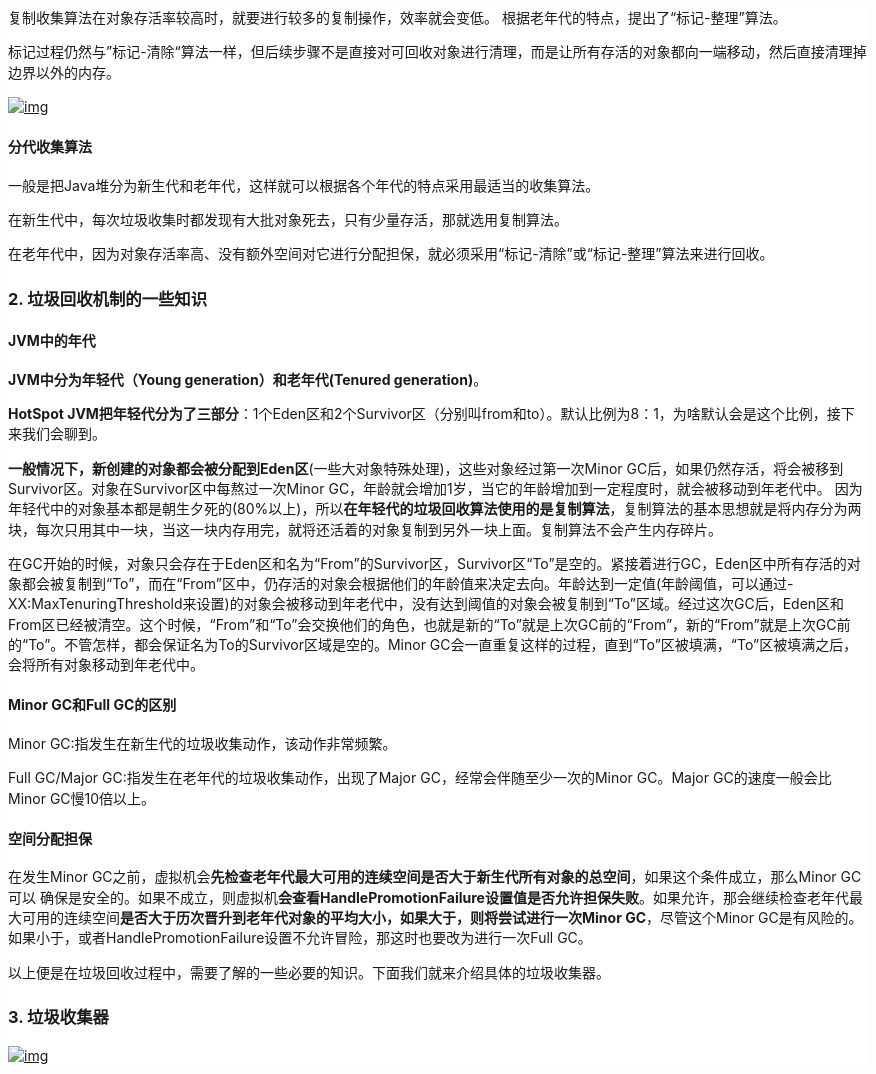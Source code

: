 复制收集算法在对象存活率较高时，就要进行较多的复制操作，效率就会变低。 根据老年代的特点，提出了“标记-整理”算法。

标记过程仍然与”标记-清除“算法一样，但后续步骤不是直接对可回收对象进行清理，而是让所有存活的对象都向一端移动，然后直接清理掉边界以外的内存。

[![img](https://camo.githubusercontent.com/16d8a17e28c9b8be7b89092123e4923a61f05b50/687474703a2f2f75706c6f61642d696d616765732e6a69616e7368752e696f2f75706c6f61645f696d616765732f333938353536332d316264363036303465306330663436612e706e673f696d6167654d6f6772322f6175746f2d6f7269656e742f7374726970253743696d61676556696577322f322f772f31323430)](https://camo.githubusercontent.com/16d8a17e28c9b8be7b89092123e4923a61f05b50/687474703a2f2f75706c6f61642d696d616765732e6a69616e7368752e696f2f75706c6f61645f696d616765732f333938353536332d316264363036303465306330663436612e706e673f696d6167654d6f6772322f6175746f2d6f7269656e742f7374726970253743696d61676556696577322f322f772f31323430)

#### 分代收集算法

一般是把Java堆分为新生代和老年代，这样就可以根据各个年代的特点采用最适当的收集算法。

在新生代中，每次垃圾收集时都发现有大批对象死去，只有少量存活，那就选用复制算法。

在老年代中，因为对象存活率高、没有额外空间对它进行分配担保，就必须采用“标记-清除”或“标记-整理”算法来进行回收。

### 2. 垃圾回收机制的一些知识

#### JVM中的年代

**JVM中分为年轻代（Young generation）和老年代(Tenured generation)**。

**HotSpot JVM把年轻代分为了三部分**：1个Eden区和2个Survivor区（分别叫from和to）。默认比例为8：1，为啥默认会是这个比例，接下来我们会聊到。

**一般情况下，新创建的对象都会被分配到Eden区**(一些大对象特殊处理)，这些对象经过第一次Minor GC后，如果仍然存活，将会被移到Survivor区。对象在Survivor区中每熬过一次Minor GC，年龄就会增加1岁，当它的年龄增加到一定程度时，就会被移动到年老代中。 因为年轻代中的对象基本都是朝生夕死的(80%以上)，所以**在年轻代的垃圾回收算法使用的是复制算法**，复制算法的基本思想就是将内存分为两块，每次只用其中一块，当这一块内存用完，就将还活着的对象复制到另外一块上面。复制算法不会产生内存碎片。

在GC开始的时候，对象只会存在于Eden区和名为“From”的Survivor区，Survivor区“To”是空的。紧接着进行GC，Eden区中所有存活的对象都会被复制到“To”，而在“From”区中，仍存活的对象会根据他们的年龄值来决定去向。年龄达到一定值(年龄阈值，可以通过-XX:MaxTenuringThreshold来设置)的对象会被移动到年老代中，没有达到阈值的对象会被复制到“To”区域。经过这次GC后，Eden区和From区已经被清空。这个时候，“From”和“To”会交换他们的角色，也就是新的“To”就是上次GC前的“From”，新的“From”就是上次GC前的“To”。不管怎样，都会保证名为To的Survivor区域是空的。Minor GC会一直重复这样的过程，直到“To”区被填满，“To”区被填满之后，会将所有对象移动到年老代中。

#### Minor GC和Full GC的区别

Minor GC:指发生在新生代的垃圾收集动作，该动作非常频繁。

Full GC/Major GC:指发生在老年代的垃圾收集动作，出现了Major GC，经常会伴随至少一次的Minor GC。Major GC的速度一般会比Minor GC慢10倍以上。

#### 空间分配担保

在发生Minor GC之前，虚拟机会**先检查老年代最大可用的连续空间是否大于新生代所有对象的总空间**，如果这个条件成立，那么Minor GC可以 确保是安全的。如果不成立，则虚拟机**会查看HandlePromotionFailure设置值是否允许担保失败**。如果允许，那会继续检查老年代最大可用的连续空间**是否大于历次晋升到老年代对象的平均大小，如果大于，则将尝试进行一次Minor GC**，尽管这个Minor  GC是有风险的。如果小于，或者HandlePromotionFailure设置不允许冒险，那这时也要改为进行一次Full GC。

以上便是在垃圾回收过程中，需要了解的一些必要的知识。下面我们就来介绍具体的垃圾收集器。

### 3. 垃圾收集器

[![img](https://camo.githubusercontent.com/1f937831b3252dc90ae8d2fe2f451ef7fec7ac0e/687474703a2f2f75706c6f61642d696d616765732e6a69616e7368752e696f2f75706c6f61645f696d616765732f333938353536332d383963363237623961356564336235322e706e673f696d6167654d6f6772322f6175746f2d6f7269656e742f7374726970253743696d61676556696577322f322f772f31323430)](https://camo.githubusercontent.com/1f937831b3252dc90ae8d2fe2f451ef7fec7ac0e/687474703a2f2f75706c6f61642d696d616765732e6a69616e7368752e696f2f75706c6f61645f696d616765732f333938353536332d383963363237623961356564336235322e706e673f696d6167654d6f6772322f6175746f2d6f7269656e742f7374726970253743696d61676556696577322f322f772f31323430)
